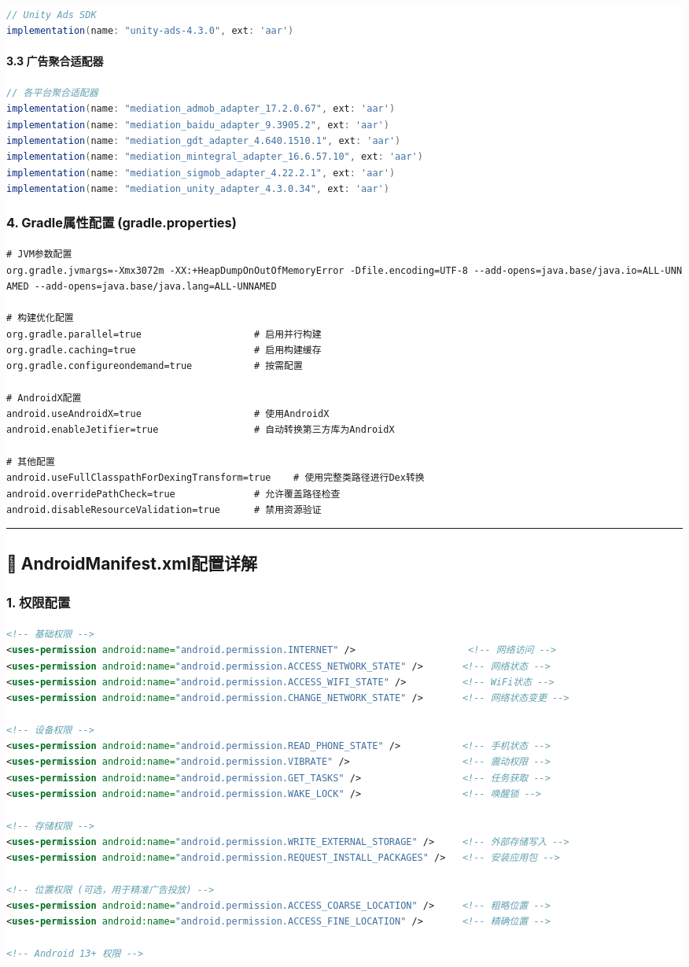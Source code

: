 ```gradle
// Unity Ads SDK
implementation(name: "unity-ads-4.3.0", ext: 'aar')
```

#### 3.3 广告聚合适配器
```gradle
// 各平台聚合适配器
implementation(name: "mediation_admob_adapter_17.2.0.67", ext: 'aar')
implementation(name: "mediation_baidu_adapter_9.3905.2", ext: 'aar')
implementation(name: "mediation_gdt_adapter_4.640.1510.1", ext: 'aar')
implementation(name: "mediation_mintegral_adapter_16.6.57.10", ext: 'aar')
implementation(name: "mediation_sigmob_adapter_4.22.2.1", ext: 'aar')
implementation(name: "mediation_unity_adapter_4.3.0.34", ext: 'aar')
```

### 4. Gradle属性配置 (gradle.properties)
```properties
# JVM参数配置
org.gradle.jvmargs=-Xmx3072m -XX:+HeapDumpOnOutOfMemoryError -Dfile.encoding=UTF-8 --add-opens=java.base/java.io=ALL-UNNAMED --add-opens=java.base/java.lang=ALL-UNNAMED

# 构建优化配置
org.gradle.parallel=true                    # 启用并行构建
org.gradle.caching=true                     # 启用构建缓存
org.gradle.configureondemand=true           # 按需配置

# AndroidX配置
android.useAndroidX=true                    # 使用AndroidX
android.enableJetifier=true                 # 自动转换第三方库为AndroidX

# 其他配置
android.useFullClasspathForDexingTransform=true    # 使用完整类路径进行Dex转换
android.overridePathCheck=true              # 允许覆盖路径检查
android.disableResourceValidation=true      # 禁用资源验证
```

---

## 📱 AndroidManifest.xml配置详解

### 1. 权限配置
```xml
<!-- 基础权限 -->
<uses-permission android:name="android.permission.INTERNET" />                    <!-- 网络访问 -->
<uses-permission android:name="android.permission.ACCESS_NETWORK_STATE" />       <!-- 网络状态 -->
<uses-permission android:name="android.permission.ACCESS_WIFI_STATE" />          <!-- WiFi状态 -->
<uses-permission android:name="android.permission.CHANGE_NETWORK_STATE" />       <!-- 网络状态变更 -->

<!-- 设备权限 -->
<uses-permission android:name="android.permission.READ_PHONE_STATE" />           <!-- 手机状态 -->
<uses-permission android:name="android.permission.VIBRATE" />                    <!-- 震动权限 -->
<uses-permission android:name="android.permission.GET_TASKS" />                  <!-- 任务获取 -->
<uses-permission android:name="android.permission.WAKE_LOCK" />                  <!-- 唤醒锁 -->

<!-- 存储权限 -->
<uses-permission android:name="android.permission.WRITE_EXTERNAL_STORAGE" />     <!-- 外部存储写入 -->
<uses-permission android:name="android.permission.REQUEST_INSTALL_PACKAGES" />   <!-- 安装应用包 -->

<!-- 位置权限 (可选，用于精准广告投放) -->
<uses-permission android:name="android.permission.ACCESS_COARSE_LOCATION" />     <!-- 粗略位置 -->
<uses-permission android:name="android.permission.ACCESS_FINE_LOCATION" />       <!-- 精确位置 -->

<!-- Android 13+ 权限 -->
```